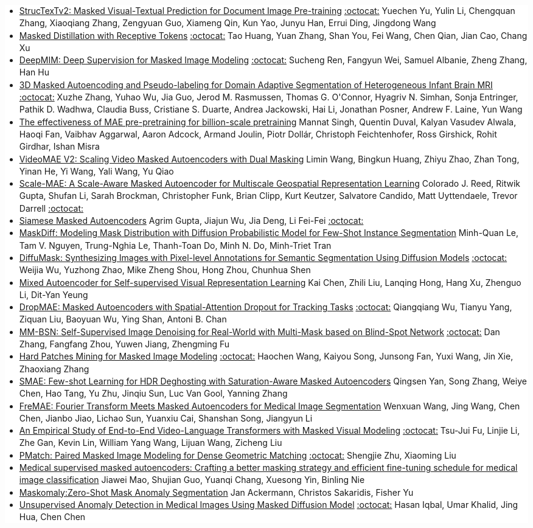 + [StrucTexTv2: Masked Visual-Textual Prediction for Document Image Pre-training](https://arxiv.org/abs/2303.00289) [:octocat:](https://github.com/PaddlePaddle/VIMER/tree/main/StrucTexT) Yuechen Yu, Yulin Li, Chengquan Zhang, Xiaoqiang Zhang, Zengyuan Guo, Xiameng Qin, Kun Yao, Junyu Han, Errui Ding, Jingdong Wang
+ [Masked Distillation with Receptive Tokens](https://arxiv.org/abs/2205.14589) [:octocat:](https://github.com/hunto/MasKD) Tao Huang, Yuan Zhang, Shan You, Fei Wang, Chen Qian, Jian Cao, Chang Xu
+ [DeepMIM: Deep Supervision for Masked Image Modeling](https://arxiv.org/abs/2303.08817) [:octocat:](https://github.com/OliverRensu/DeepMIM) Sucheng Ren, Fangyun Wei, Samuel Albanie, Zheng Zhang, Han Hu
+ [3D Masked Autoencoding and Pseudo-labeling for Domain Adaptive Segmentation of Heterogeneous Infant Brain MRI](https://arxiv.org/abs/2303.09373) [:octocat:](https://github.com/XuzheZ/MAPSeg) Xuzhe Zhang, Yuhao Wu, Jia Guo, Jerod M. Rasmussen, Thomas G. O'Connor, Hyagriv N. Simhan, Sonja Entringer, Pathik D. Wadhwa, Claudia Buss, Cristiane S. Duarte, Andrea Jackowski, Hai Li, Jonathan Posner, Andrew F. Laine, Yun Wang
+ [The effectiveness of MAE pre-pretraining for billion-scale pretraining](https://arxiv.org/abs/2303.13496) Mannat Singh, Quentin Duval, Kalyan Vasudev Alwala, Haoqi Fan, Vaibhav Aggarwal, Aaron Adcock, Armand Joulin, Piotr Dollár, Christoph Feichtenhofer, Ross Girshick, Rohit Girdhar, Ishan Misra
+ [VideoMAE V2: Scaling Video Masked Autoencoders with Dual Masking](https://arxiv.org/abs/2303.16727) Limin Wang, Bingkun Huang, Zhiyu Zhao, Zhan Tong, Yinan He, Yi Wang, Yali Wang, Yu Qiao
+ [Scale-MAE: A Scale-Aware Masked Autoencoder for Multiscale Geospatial Representation Learning](https://arxiv.org/abs/2212.14532) Colorado J. Reed, Ritwik Gupta, Shufan Li, Sarah Brockman, Christopher Funk, Brian Clipp, Kurt Keutzer, Salvatore Candido, Matt Uyttendaele, Trevor Darrell [:octocat:](https://github.com/bair-climate-initiative/scale-mae)
+ [Siamese Masked Autoencoders](https://arxiv.org/abs/2305.14344) Agrim Gupta, Jiajun Wu, Jia Deng, Li Fei-Fei [:octocat:](https://siam-mae-video.github.io/)
+ [MaskDiff: Modeling Mask Distribution with Diffusion Probabilistic Model for Few-Shot Instance Segmentation](https://arxiv.org/abs/2303.05105) Minh-Quan Le, Tam V. Nguyen, Trung-Nghia Le, Thanh-Toan Do, Minh N. Do, Minh-Triet Tran
+ [DiffuMask: Synthesizing Images with Pixel-level Annotations for Semantic Segmentation Using Diffusion Models](https://arxiv.org/abs/2303.11681) [:octocat:](https://weijiawu.github.io/DiffusionMask/) Weijia Wu, Yuzhong Zhao, Mike Zheng Shou, Hong Zhou, Chunhua Shen 
+ [Mixed Autoencoder for Self-supervised Visual Representation Learning](https://arxiv.org/abs/2303.17152) Kai Chen, Zhili Liu, Lanqing Hong, Hang Xu, Zhenguo Li, Dit-Yan Yeung
+ [DropMAE: Masked Autoencoders with Spatial-Attention Dropout for Tracking Tasks](https://arxiv.org/abs/2304.00571) [:octocat:](https://github.com/jimmy-dq/DropMAE) Qiangqiang Wu, Tianyu Yang, Ziquan Liu, Baoyuan Wu, Ying Shan, Antoni B. Chan
+ [MM-BSN: Self-Supervised Image Denoising for Real-World with Multi-Mask based on Blind-Spot Network](https://arxiv.org/abs/2304.01598) [:octocat:](https://github.com/dannie125/MM-BSN) Dan Zhang, Fangfang Zhou, Yuwen Jiang, Zhengming Fu 
+ [Hard Patches Mining for Masked Image Modeling](https://arxiv.org/abs/2304.05919) [:octocat:](https://github.com/haochen-wang409/hpm) Haochen Wang, Kaiyou Song, Junsong Fan, Yuxi Wang, Jin Xie, Zhaoxiang Zhang 
+ [SMAE: Few-shot Learning for HDR Deghosting with Saturation-Aware Masked Autoencoders](https://arxiv.org/abs/2304.06914) Qingsen Yan, Song Zhang, Weiye Chen, Hao Tang, Yu Zhu, Jinqiu Sun, Luc Van Gool, Yanning Zhang
+ [FreMAE: Fourier Transform Meets Masked Autoencoders for Medical Image Segmentation](https://arxiv.org/abs/2304.10864) Wenxuan Wang, Jing Wang, Chen Chen, Jianbo Jiao, Lichao Sun, Yuanxiu Cai, Shanshan Song, Jiangyun Li
+ [An Empirical Study of End-to-End Video-Language Transformers with Masked Visual Modeling](https://arxiv.org/abs/2209.01540) [:octocat:](https://github.com/tsujuifu/pytorch_empirical-mvm) Tsu-Jui Fu, Linjie Li, Zhe Gan, Kevin Lin, William Yang Wang, Lijuan Wang, Zicheng Liu 
+ [PMatch: Paired Masked Image Modeling for Dense Geometric Matching](https://arxiv.org/abs/2303.17342) [:octocat:](https://github.com/ShngJZ/PMatch) Shengjie Zhu, Xiaoming Liu
+ [Medical supervised masked autoencoders: Crafting a better masking strategy and efficient fine-tuning schedule for medical image classification](https://arxiv.org/abs/2305.05871) Jiawei Mao, Shujian Guo, Yuanqi Chang, Xuesong Yin, Binling Nie
+ [Maskomaly:Zero-Shot Mask Anomaly Segmentation](https://arxiv.org/abs/2305.16972) Jan Ackermann, Christos Sakaridis, Fisher Yu
+ [Unsupervised Anomaly Detection in Medical Images Using Masked Diffusion Model](https://arxiv.org/abs/2305.19867) [:octocat:](https://github.com/hasan1292/mDDPM) Hasan Iqbal, Umar Khalid, Jing Hua, Chen Chen